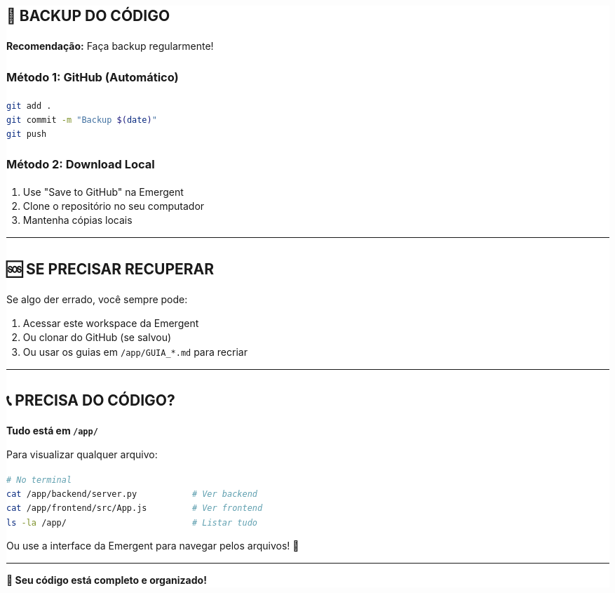 
## 💾 BACKUP DO CÓDIGO

**Recomendação:** Faça backup regularmente!

### **Método 1: GitHub (Automático)**
```bash
git add .
git commit -m "Backup $(date)"
git push
```

### **Método 2: Download Local**
1. Use "Save to GitHub" na Emergent
2. Clone o repositório no seu computador
3. Mantenha cópias locais

---

## 🆘 SE PRECISAR RECUPERAR

Se algo der errado, você sempre pode:
1. Acessar este workspace da Emergent
2. Ou clonar do GitHub (se salvou)
3. Ou usar os guias em `/app/GUIA_*.md` para recriar

---

## 📞 PRECISA DO CÓDIGO?

**Tudo está em `/app/`**

Para visualizar qualquer arquivo:
```bash
# No terminal
cat /app/backend/server.py           # Ver backend
cat /app/frontend/src/App.js         # Ver frontend
ls -la /app/                         # Listar tudo
```

Ou use a interface da Emergent para navegar pelos arquivos! 📂

---

**🎉 Seu código está completo e organizado!**
